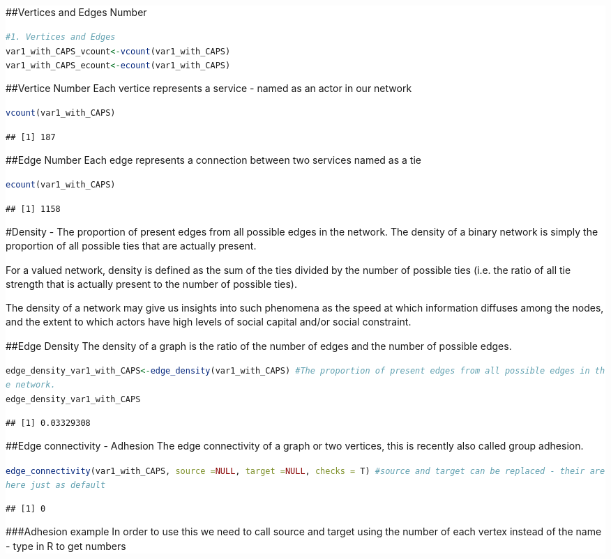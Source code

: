 ##Vertices and Edges Number

```r
#1. Vertices and Edges
var1_with_CAPS_vcount<-vcount(var1_with_CAPS)
var1_with_CAPS_ecount<-ecount(var1_with_CAPS)
```
##Vertice Number
Each vertice represents a service - named as an actor in our network

```r
vcount(var1_with_CAPS)
```

```
## [1] 187
```
##Edge Number
Each edge represents a connection between two services named as a tie

```r
ecount(var1_with_CAPS)
```

```
## [1] 1158
```

#Density - The proportion of present edges from all possible edges in the network.
The density of a binary network is simply the proportion of all possible ties that are actually present.

For a valued network, density is defined as the sum of the ties divided by the number of possible ties (i.e. the ratio of all tie strength that is actually present to the number of possible ties).  

The density of a network may give us insights into such phenomena as the speed at which information diffuses among the nodes, and the extent to which actors have high levels of social capital and/or social constraint.


##Edge Density
The density of a graph is the ratio of the number of edges and the number of possible edges.

```r
edge_density_var1_with_CAPS<-edge_density(var1_with_CAPS) #The proportion of present edges from all possible edges in the network.
edge_density_var1_with_CAPS
```

```
## [1] 0.03329308
```
##Edge connectivity - Adhesion
The edge connectivity of a graph or two vertices, this is recently also called group adhesion.

```r
edge_connectivity(var1_with_CAPS, source =NULL, target =NULL, checks = T) #source and target can be replaced - their are here just as default
```

```
## [1] 0
```
###Adhesion example
In order to use this we need to call source and target using the number of each vertex instead of the name - type in R to get numbers
